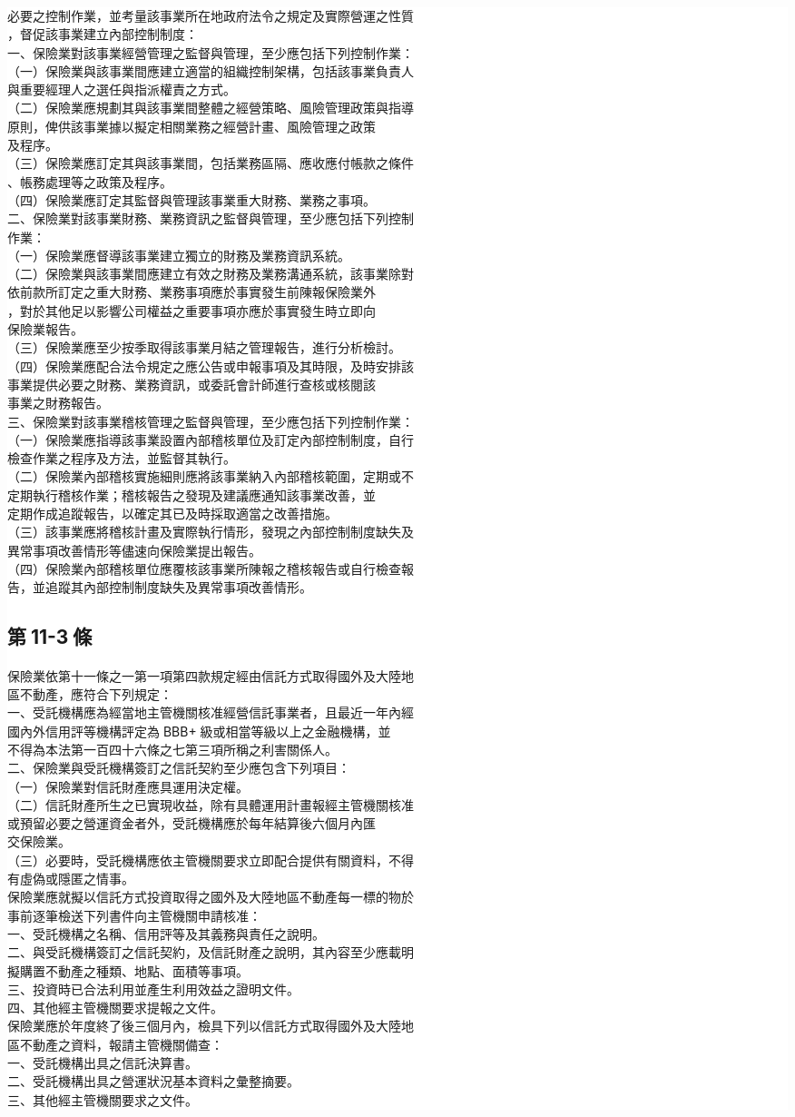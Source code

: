 必要之控制作業，並考量該事業所在地政府法令之規定及實際營運之性質  
，督促該事業建立內部控制制度：  
一、保險業對該事業經營管理之監督與管理，至少應包括下列控制作業：  
（一）保險業與該事業間應建立適當的組織控制架構，包括該事業負責人  
      與重要經理人之選任與指派權責之方式。  
（二）保險業應規劃其與該事業間整體之經營策略、風險管理政策與指導  
      原則，俾供該事業據以擬定相關業務之經營計畫、風險管理之政策  
      及程序。  
（三）保險業應訂定其與該事業間，包括業務區隔、應收應付帳款之條件  
      、帳務處理等之政策及程序。  
（四）保險業應訂定其監督與管理該事業重大財務、業務之事項。  
二、保險業對該事業財務、業務資訊之監督與管理，至少應包括下列控制  
    作業：  
（一）保險業應督導該事業建立獨立的財務及業務資訊系統。  
（二）保險業與該事業間應建立有效之財務及業務溝通系統，該事業除對  
      依前款所訂定之重大財務、業務事項應於事實發生前陳報保險業外  
      ，對於其他足以影響公司權益之重要事項亦應於事實發生時立即向  
      保險業報告。  
（三）保險業應至少按季取得該事業月結之管理報告，進行分析檢討。  
（四）保險業應配合法令規定之應公告或申報事項及其時限，及時安排該  
      事業提供必要之財務、業務資訊，或委託會計師進行查核或核閱該  
      事業之財務報告。  
三、保險業對該事業稽核管理之監督與管理，至少應包括下列控制作業：  
（一）保險業應指導該事業設置內部稽核單位及訂定內部控制制度，自行  
      檢查作業之程序及方法，並監督其執行。  
（二）保險業內部稽核實施細則應將該事業納入內部稽核範圍，定期或不  
      定期執行稽核作業；稽核報告之發現及建議應通知該事業改善，並  
      定期作成追蹤報告，以確定其已及時採取適當之改善措施。  
（三）該事業應將稽核計畫及實際執行情形，發現之內部控制制度缺失及  
      異常事項改善情形等儘速向保險業提出報告。  
（四）保險業內部稽核單位應覆核該事業所陳報之稽核報告或自行檢查報  
      告，並追蹤其內部控制制度缺失及異常事項改善情形。

第 11-3 條
----------
保險業依第十一條之一第一項第四款規定經由信託方式取得國外及大陸地  
區不動產，應符合下列規定：  
一、受託機構應為經當地主管機關核准經營信託事業者，且最近一年內經  
    國內外信用評等機構評定為 BBB+ 級或相當等級以上之金融機構，並  
    不得為本法第一百四十六條之七第三項所稱之利害關係人。  
二、保險業與受託機構簽訂之信託契約至少應包含下列項目：  
（一）保險業對信託財產應具運用決定權。  
（二）信託財產所生之已實現收益，除有具體運用計畫報經主管機關核准  
      或預留必要之營運資金者外，受託機構應於每年結算後六個月內匯  
      交保險業。  
（三）必要時，受託機構應依主管機關要求立即配合提供有關資料，不得  
      有虛偽或隱匿之情事。  
保險業應就擬以信託方式投資取得之國外及大陸地區不動產每一標的物於  
事前逐筆檢送下列書件向主管機關申請核准：  
一、受託機構之名稱、信用評等及其義務與責任之說明。  
二、與受託機構簽訂之信託契約，及信託財產之說明，其內容至少應載明  
    擬購置不動產之種類、地點、面積等事項。  
三、投資時已合法利用並產生利用效益之證明文件。  
四、其他經主管機關要求提報之文件。  
保險業應於年度終了後三個月內，檢具下列以信託方式取得國外及大陸地  
區不動產之資料，報請主管機關備查：  
一、受託機構出具之信託決算書。  
二、受託機構出具之營運狀況基本資料之彙整摘要。  
三、其他經主管機關要求之文件。
